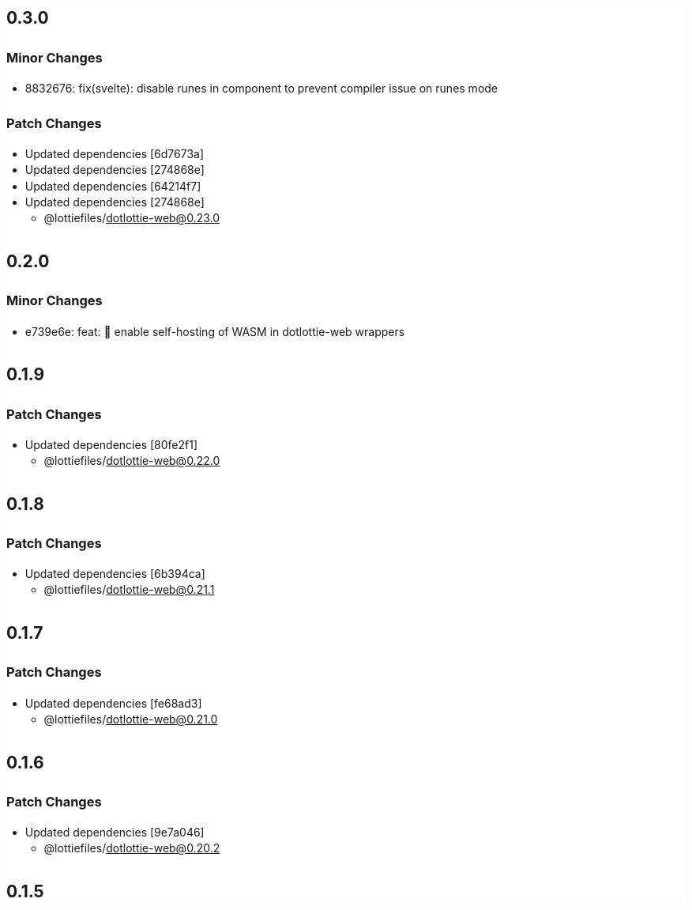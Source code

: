 ## 0.3.0

### Minor Changes

- 8832676: fix(svelte): disable runes in component to prevent compiler issue on runes mode

### Patch Changes

- Updated dependencies [6d7673a]
- Updated dependencies [274868e]
- Updated dependencies [64214f7]
- Updated dependencies [274868e]
  - @lottiefiles/dotlottie-web@0.23.0

## 0.2.0

### Minor Changes

- e739e6e: feat: 🎸 enable self-hosting of WASM in dotlottie-web wrappers

## 0.1.9

### Patch Changes

- Updated dependencies [80fe2f1]
  - @lottiefiles/dotlottie-web@0.22.0

## 0.1.8

### Patch Changes

- Updated dependencies [6b394ca]
  - @lottiefiles/dotlottie-web@0.21.1

## 0.1.7

### Patch Changes

- Updated dependencies [fe68ad3]
  - @lottiefiles/dotlottie-web@0.21.0

## 0.1.6

### Patch Changes

- Updated dependencies [9e7a046]
  - @lottiefiles/dotlottie-web@0.20.2

## 0.1.5
